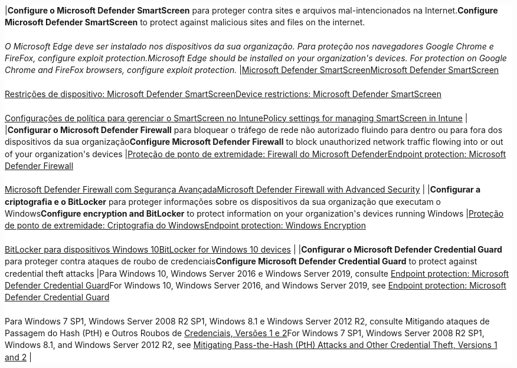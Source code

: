 |<span data-ttu-id="cb981-161">**Configure o Microsoft Defender SmartScreen** para proteger contra sites e arquivos mal-intencionados na Internet.</span><span class="sxs-lookup"><span data-stu-id="cb981-161">**Configure Microsoft Defender SmartScreen** to protect against malicious sites and files on the internet.</span></span> <br/><br/> <span data-ttu-id="cb981-162">*O Microsoft Edge deve ser instalado nos dispositivos da sua organização. Para proteção nos navegadores Google Chrome e FireFox, configure exploit protection.*</span><span class="sxs-lookup"><span data-stu-id="cb981-162">*Microsoft Edge should be installed on your organization's devices. For protection on Google Chrome and FireFox browsers, configure exploit protection.*</span></span>  |[<span data-ttu-id="cb981-163">Microsoft Defender SmartScreen</span><span class="sxs-lookup"><span data-stu-id="cb981-163">Microsoft Defender SmartScreen</span></span>](https://docs.microsoft.com/windows/security/threat-protection/microsoft-defender-smartscreen/microsoft-defender-smartscreen-overview) <br/><br/>[<span data-ttu-id="cb981-164">Restrições de dispositivo: Microsoft Defender SmartScreen</span><span class="sxs-lookup"><span data-stu-id="cb981-164">Device restrictions: Microsoft Defender SmartScreen</span></span>](https://docs.microsoft.com/mem/intune/configuration/device-restrictions-windows-10#microsoft-defender-smartscreen)<br/><br/>[<span data-ttu-id="cb981-165">Configurações de política para gerenciar o SmartScreen no Intune</span><span class="sxs-lookup"><span data-stu-id="cb981-165">Policy settings for managing SmartScreen in Intune</span></span>](https://docs.microsoft.com/windows/security/threat-protection/microsoft-defender-smartscreen/microsoft-defender-smartscreen-available-settings#mdm-settings)  |
|<span data-ttu-id="cb981-166">**Configurar o Microsoft Defender Firewall** para bloquear o tráfego de rede não autorizado fluindo para dentro ou para fora dos dispositivos da sua organização</span><span class="sxs-lookup"><span data-stu-id="cb981-166">**Configure Microsoft Defender Firewall** to block unauthorized network traffic flowing into or out of your organization's devices</span></span>  |[<span data-ttu-id="cb981-167">Proteção de ponto de extremidade: Firewall do Microsoft Defender</span><span class="sxs-lookup"><span data-stu-id="cb981-167">Endpoint protection: Microsoft Defender Firewall</span></span>](https://docs.microsoft.com/mem/intune/protect/endpoint-protection-windows-10#microsoft-defender-firewall) <br/><br/> [<span data-ttu-id="cb981-168">Microsoft Defender Firewall com Segurança Avançada</span><span class="sxs-lookup"><span data-stu-id="cb981-168">Microsoft Defender Firewall with Advanced Security</span></span>](https://docs.microsoft.com/windows/security/threat-protection/windows-firewall/windows-firewall-with-advanced-security) |
|<span data-ttu-id="cb981-169">**Configurar a criptografia e o BitLocker** para proteger informações sobre os dispositivos da sua organização que executam o Windows</span><span class="sxs-lookup"><span data-stu-id="cb981-169">**Configure encryption and BitLocker** to protect information on your organization's devices running Windows</span></span> |[<span data-ttu-id="cb981-170">Proteção de ponto de extremidade: Criptografia do Windows</span><span class="sxs-lookup"><span data-stu-id="cb981-170">Endpoint protection: Windows Encryption</span></span>](https://docs.microsoft.com/mem/intune/protect/endpoint-protection-windows-10#windows-encryption)<br/><br/>[<span data-ttu-id="cb981-171">BitLocker para dispositivos Windows 10</span><span class="sxs-lookup"><span data-stu-id="cb981-171">BitLocker for Windows 10 devices</span></span>](https://docs.microsoft.com/windows/security/information-protection/bitlocker/bitlocker-overview) |
|<span data-ttu-id="cb981-172">**Configurar o Microsoft Defender Credential Guard** para proteger contra ataques de roubo de credenciais</span><span class="sxs-lookup"><span data-stu-id="cb981-172">**Configure Microsoft Defender Credential Guard** to protect against credential theft attacks</span></span> |<span data-ttu-id="cb981-173">Para Windows 10, Windows Server 2016 e Windows Server 2019, consulte [Endpoint protection: Microsoft Defender Credential Guard](https://docs.microsoft.com/mem/intune/protect/endpoint-protection-windows-10#microsoft-defender-credential-guard)</span><span class="sxs-lookup"><span data-stu-id="cb981-173">For Windows 10, Windows Server 2016, and Windows Server 2019, see [Endpoint protection: Microsoft Defender Credential Guard](https://docs.microsoft.com/mem/intune/protect/endpoint-protection-windows-10#microsoft-defender-credential-guard)</span></span> <br/><br/><span data-ttu-id="cb981-174">Para Windows 7 SP1, Windows Server 2008 R2 SP1, Windows 8.1 e Windows Server 2012 R2, consulte Mitigando ataques de Passagem do Hash (PtH) e Outros Roubos de [Credenciais, Versões 1 e 2](https://www.microsoft.com/download/details.aspx?id=36036)</span><span class="sxs-lookup"><span data-stu-id="cb981-174">For Windows 7 SP1, Windows Server 2008 R2 SP1, Windows 8.1, and Windows Server 2012 R2, see [Mitigating Pass-the-Hash (PtH) Attacks and Other Credential Theft, Versions 1 and 2](https://www.microsoft.com/download/details.aspx?id=36036)</span></span>  |